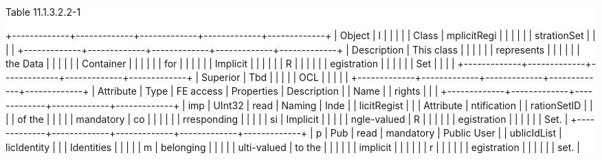 Table 11.1.3.2.2-1

+-------------+-------------+-------------+-------------+-------------+
| Object      | I           |             |             |             |
| Class       | mplicitRegi |             |             |             |
|             | strationSet |             |             |             |
+-------------+-------------+-------------+-------------+-------------+
| Description | This class  |             |             |             |
|             | represents  |             |             |             |
|             | the Data    |             |             |             |
|             | Container   |             |             |             |
|             | for         |             |             |             |
|             | Implicit    |             |             |             |
|             | R           |             |             |             |
|             | egistration |             |             |             |
|             | Set         |             |             |             |
+-------------+-------------+-------------+-------------+-------------+
| Superior    | Tbd         |             |             |             |
| OCL         |             |             |             |             |
+-------------+-------------+-------------+-------------+-------------+
| Attribute   | Type        | FE access   | Properties  | Description |
| Name        |             | rights      |             |             |
+-------------+-------------+-------------+-------------+-------------+
| imp         | UInt32      | read        | Naming      | Inde        |
| licitRegist |             |             | Attribute   | ntification |
| rationSetID |             |             |             | of the      |
|             |             |             | mandatory   | co          |
|             |             |             |             | rresponding |
|             |             |             | si          | Implicit    |
|             |             |             | ngle-valued | R           |
|             |             |             |             | egistration |
|             |             |             |             | Set.        |
+-------------+-------------+-------------+-------------+-------------+
| p           | Pub         | read        | mandatory   | Public User |
| ublicIdList | licIdentity |             |             | Identities  |
|             |             |             | m           | belonging   |
|             |             |             | ulti-valued | to the      |
|             |             |             |             | implicit    |
|             |             |             |             | r           |
|             |             |             |             | egistration |
|             |             |             |             | set.        |
